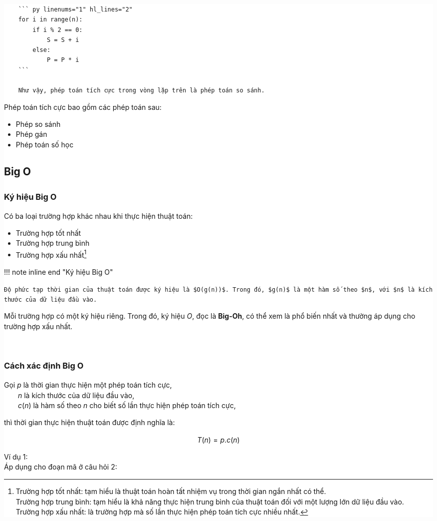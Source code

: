         ``` py linenums="1" hl_lines="2"
        for i in range(n):
            if i % 2 == 0:
                S = S + i
            else:
                P = P * i
        ```

        Như vậy, phép toán tích cực trong vòng lặp trên là phép toán so sánh.

Phép toán tích cực bao gồm các phép toán sau:

- Phép so sánh
- Phép gán
- Phép toán số học

## Big O

### Ký hiệu Big O

Có ba loại trường hợp khác nhau khi thực hiện thuật toán:

- Trường hợp tốt nhất
- Trường hợp trung bình
- Trường hợp xấu nhất[^1]

!!! note inline end "Ký hiệu Big O"
    
    Độ phức tạp thời gian của thuật toán được ký hiệu là $O(g(n))$. Trong đó, $g(n)$ là một hàm số theo $n$, với $n$ là kích thước của dữ liệu đầu vào.

Mỗi trường hợp có một ký hiệu riêng. Trong đó, ký hiệu $O$, đọc là **Big-Oh**, có thể xem là phổ biến nhất và thường áp dụng cho trường hợp xấu nhất.

[^1]:
    Trường hợp tốt nhất: tạm hiểu là thuật toán hoàn tất nhiệm vụ trong thời gian ngắn nhất có thể.  
    Trường hợp trung bình: tạm hiểu là khả năng thực hiện trung bình của thuật toán đối với một lượng lớn dữ liệu đầu vào.  
    Trường hợp xấu nhất: là trường hợp mà số lần thực hiện phép toán tích cực nhiều nhất.  

<br>

### Cách xác định Big O

Gọi $p$ là thời gian thực hiện một phép toán tích cực,  
&emsp;&emsp;$n$ là kích thước của dữ liệu đầu vào,  
&emsp;&emsp;$c(n)$ là hàm số theo $n$ cho biết số lần thực hiện phép toán tích cực,

thì thời gian thực hiện thuật toán được định nghĩa là:  

$$
T(n) = p . c(n)
$$

Ví dụ 1:  
Áp dụng cho đoạn mã ở câu hỏi 2:


[^2]: Trong tin học, $log n$ thường được hiểu là hàm logarit cơ số 2 của $n$. Chẳng hạn ở ví dụ 5, $log_2{100} = 7$.